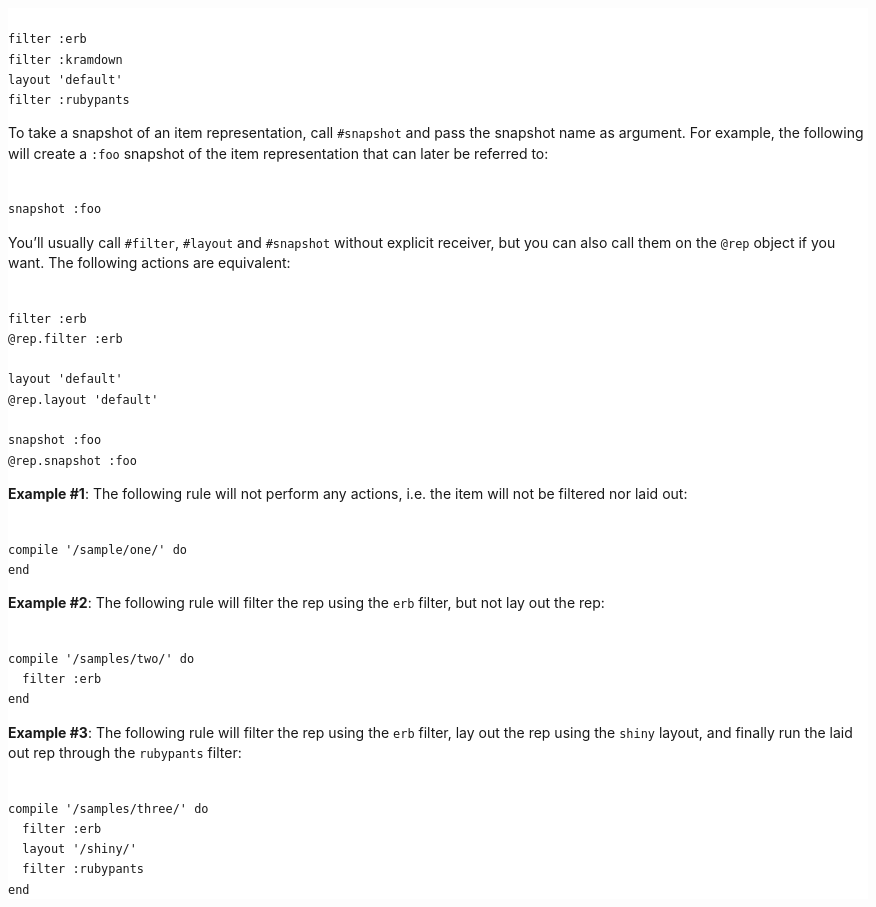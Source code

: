 <pre title="Calling multiple filters"><code class="language-ruby">
filter :erb
filter :kramdown
layout 'default'
filter :rubypants</code></pre>

To take a snapshot of an item representation, call `#snapshot` and pass the snapshot name as argument. For example, the following will create a `:foo` snapshot of the item representation that can later be referred to:

<pre title="Creating a snapshot named “foo” of the current compiled content"><code class="language-ruby">
snapshot :foo</code></pre>

You’ll usually call `#filter`, `#layout` and `#snapshot` without explicit receiver, but you can also call them on the `@rep` object if you want. The following actions are equivalent:

<pre title="Some examples of equivalent calls (with and without explicit receiver)"><code class="language-ruby">
filter :erb
@rep.filter :erb

layout 'default'
@rep.layout 'default'

snapshot :foo
@rep.snapshot :foo</code></pre>

**Example #1**: The following rule will not perform any actions, i.e. the item
will not be filtered nor laid out:

<pre><code class="language-ruby">
compile '/sample/one/' do
end
</code></pre>

**Example #2**: The following rule will filter the rep using the `erb` filter,
but not lay out the rep:

<pre><code class="language-ruby">
compile '/samples/two/' do
  filter :erb
end
</code></pre>

**Example #3**: The following rule will filter the rep using the `erb` filter,
lay out the rep using the `shiny` layout, and finally run the laid out rep
through the `rubypants` filter:

<pre><code class="language-ruby">
compile '/samples/three/' do
  filter :erb
  layout '/shiny/'
  filter :rubypants
end
</code></pre>
